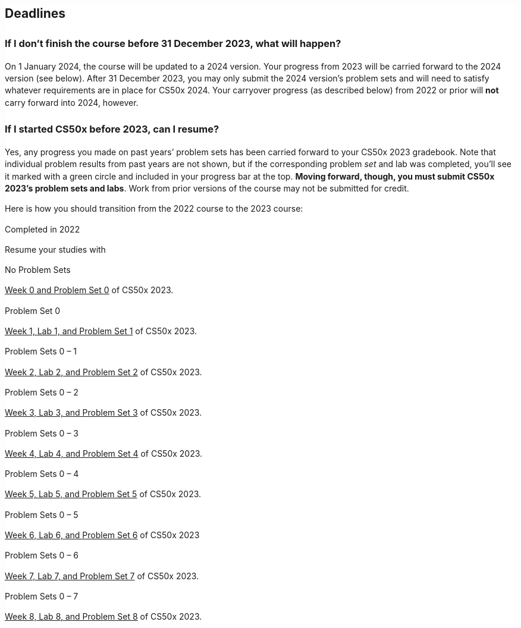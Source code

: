 Deadlines
---------

### If I don’t finish the course before 31 December 2023, what will happen?

On 1 January 2024, the course will be updated to a 2024 version. Your progress from 2023 will be carried forward to the 2024 version (see below). After 31 December 2023, you may only submit the 2024 version’s problem sets and will need to satisfy whatever requirements are in place for CS50x 2024. Your carryover progress (as described below) from 2022 or prior will **not** carry forward into 2024, however.

### If I started CS50x before 2023, can I resume?

Yes, any progress you made on past years’ problem sets has been carried forward to your CS50x 2023 gradebook. Note that individual problem results from past years are not shown, but if the corresponding problem _set_ and lab was completed, you’ll see it marked with a green circle and included in your progress bar at the top. **Moving forward, though, you must submit CS50x 2023’s problem sets and labs**. Work from prior versions of the course may not be submitted for credit.

Here is how you should transition from the 2022 course to the 2023 course:

Completed in 2022

Resume your studies with

No Problem Sets

[Week 0 and Problem Set 0](../weeks/0/) of CS50x 2023.

Problem Set 0

[Week 1, Lab 1, and Problem Set 1](../weeks/1/) of CS50x 2023.

Problem Sets 0 – 1

[Week 2, Lab 2, and Problem Set 2](../weeks/2/) of CS50x 2023.

Problem Sets 0 – 2

[Week 3, Lab 3, and Problem Set 3](../weeks/3/) of CS50x 2023.

Problem Sets 0 – 3

[Week 4, Lab 4, and Problem Set 4](../weeks/4/) of CS50x 2023.

Problem Sets 0 – 4

[Week 5, Lab 5, and Problem Set 5](../weeks/5/) of CS50x 2023.

Problem Sets 0 – 5

[Week 6, Lab 6, and Problem Set 6](../weeks/6/) of CS50x 2023

Problem Sets 0 – 6

[Week 7, Lab 7, and Problem Set 7](../weeks/7/) of CS50x 2023.

Problem Sets 0 – 7

[Week 8, Lab 8, and Problem Set 8](../weeks/8/) of CS50x 2023.

